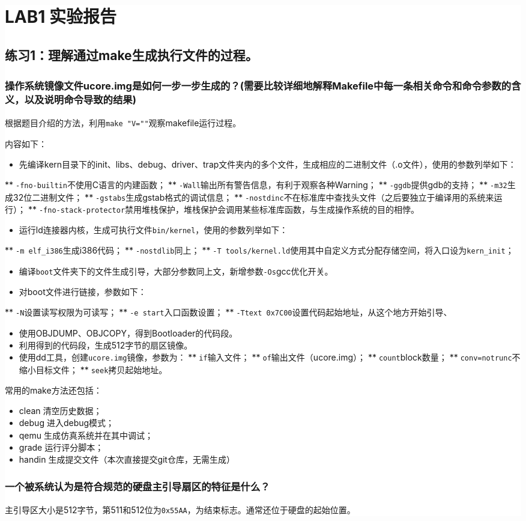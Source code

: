 # LAB1 实验报告

## 练习1：理解通过make生成执行文件的过程。

### 操作系统镜像文件ucore.img是如何一步一步生成的？(需要比较详细地解释Makefile中每一条相关命令和命令参数的含义，以及说明命令导致的结果)

根据题目介绍的方法，利用`make "V=""`观察makefile运行过程。

内容如下：

* 先编译kern目录下的init、libs、debug、driver、trap文件夹内的多个文件，生成相应的二进制文件（.o文件），使用的参数列举如下：

** `-fno-builtin`不使用C语言的内建函数；
** `-Wall`输出所有警告信息，有利于观察各种Warning；
** `-ggdb`提供gdb的支持；
** `-m32`生成32位二进制文件；
** `-gstabs`生成gstab格式的调试信息；
** `-nostdinc`不在标准库中查找头文件（之后要独立于编译用的系统来运行）；
** `-fno-stack-protector`禁用堆栈保护，堆栈保护会调用某些标准库函数，与生成操作系统的目的相悖。

* 运行ld连接器内核，生成可执行文件`bin/kernel`，使用的参数列举如下：

** `-m elf_i386`生成i386代码；
** `-nostdlib`同上；
** `-T tools/kernel.ld`使用其中自定义方式分配存储空间，将入口设为`kern_init`；

* 编译`boot`文件夹下的文件生成引导，大部分参数同上文，新增参数`-Os`gcc优化开关。

* 对boot文件进行链接，参数如下：

** `-N`设置读写权限为可读写；
** `-e start`入口函数设置；
** `-Ttext 0x7C00`设置代码起始地址，从这个地方开始引导、

* 使用OBJDUMP、OBJCOPY，得到Bootloader的代码段。
* 利用得到的代码段，生成512字节的扇区镜像。
* 使用dd工具，创建`ucore.img`镜像，参数为：
** `if`输入文件；
** `of`输出文件（ucore.img）；
** `count`block数量；
** `conv=notrunc`不缩小目标文件；
** `seek`拷贝起始地址。

常用的make方法还包括：
* clean 清空历史数据；
* debug 进入debug模式；
* qemu 生成仿真系统并在其中调试；
* grade 运行评分脚本；
* handin 生成提交文件（本次直接提交git仓库，无需生成）

### 一个被系统认为是符合规范的硬盘主引导扇区的特征是什么？

主引导区大小是512字节，第511和512位为`0x55AA`，为结束标志。通常还位于硬盘的起始位置。
